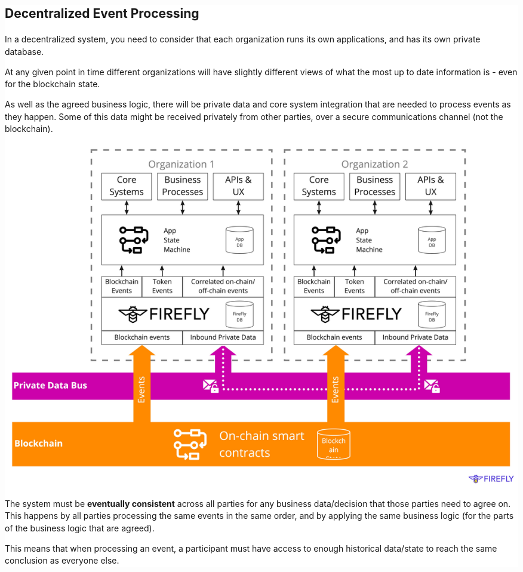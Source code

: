 ## Decentralized Event Processing

In a decentralized system, you need to consider that each organization
runs its own applications, and has its own private database.

At any given point in time different organizations will have slightly
different views of what the most up to date information is - even for
the blockchain state.

As well as the agreed business logic, there will be private data
and core system integration that are needed to process events as they
happen. Some of this data might be received privately from other
parties, over a secure communications channel (not the blockchain).

[![FireFly Event Model](../images/firefly_event_model.jpg)](../images/firefly_event_model.jpg)

The system must be **eventually consistent** across all parties for any business
data/decision that those parties need to agree on. This happens by all parties
processing the same events in the same order, and by applying the same business
logic (for the parts of the business logic that are agreed).

This means that when processing an event, a participant must have access to enough
historical data/state to reach the same conclusion as everyone else.
